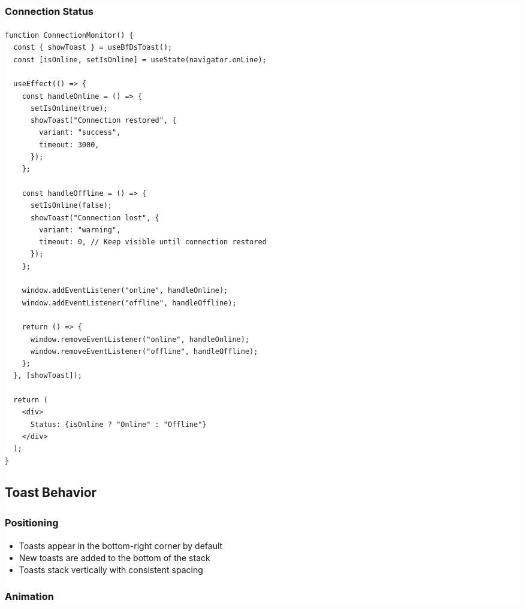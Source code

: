 ### Connection Status

```tsx
function ConnectionMonitor() {
  const { showToast } = useBfDsToast();
  const [isOnline, setIsOnline] = useState(navigator.onLine);

  useEffect(() => {
    const handleOnline = () => {
      setIsOnline(true);
      showToast("Connection restored", {
        variant: "success",
        timeout: 3000,
      });
    };

    const handleOffline = () => {
      setIsOnline(false);
      showToast("Connection lost", {
        variant: "warning",
        timeout: 0, // Keep visible until connection restored
      });
    };

    window.addEventListener("online", handleOnline);
    window.addEventListener("offline", handleOffline);

    return () => {
      window.removeEventListener("online", handleOnline);
      window.removeEventListener("offline", handleOffline);
    };
  }, [showToast]);

  return (
    <div>
      Status: {isOnline ? "Online" : "Offline"}
    </div>
  );
}
```

## Toast Behavior

### Positioning

- Toasts appear in the bottom-right corner by default
- New toasts are added to the bottom of the stack
- Toasts stack vertically with consistent spacing

### Animation
